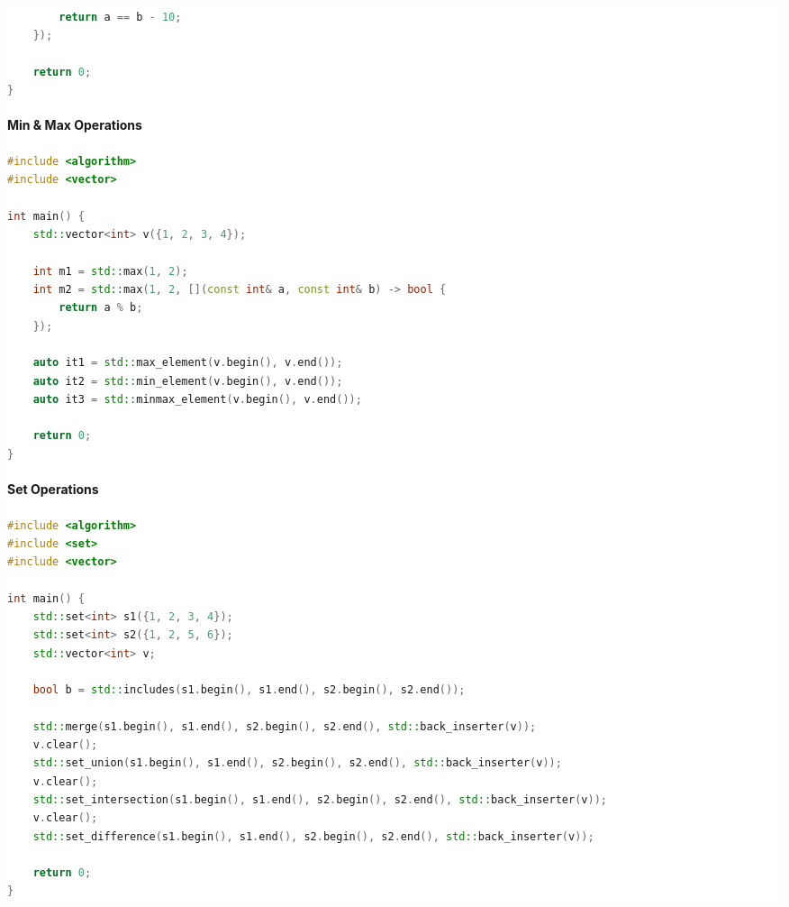 ```c++
        return a == b - 10;
    });

    return 0;
}
```

#### Min & Max Operations

```c++
#include <algorithm>
#include <vector>

int main() {
    std::vector<int> v({1, 2, 3, 4});

    int m1 = std::max(1, 2);
    int m2 = std::max(1, 2, [](const int& a, const int& b) -> bool {
        return a % b;
    });

    auto it1 = std::max_element(v.begin(), v.end());
    auto it2 = std::min_element(v.begin(), v.end());
    auto it3 = std::minmax_element(v.begin(), v.end());

    return 0;
}
```

#### Set Operations

```c++
#include <algorithm>
#include <set>
#include <vector>

int main() {
    std::set<int> s1({1, 2, 3, 4});
    std::set<int> s2({1, 2, 5, 6});
    std::vector<int> v;

    bool b = std::includes(s1.begin(), s1.end(), s2.begin(), s2.end());

    std::merge(s1.begin(), s1.end(), s2.begin(), s2.end(), std::back_inserter(v));
    v.clear();
    std::set_union(s1.begin(), s1.end(), s2.begin(), s2.end(), std::back_inserter(v));
    v.clear();
    std::set_intersection(s1.begin(), s1.end(), s2.begin(), s2.end(), std::back_inserter(v));
    v.clear();
    std::set_difference(s1.begin(), s1.end(), s2.begin(), s2.end(), std::back_inserter(v));

    return 0;
}
```
